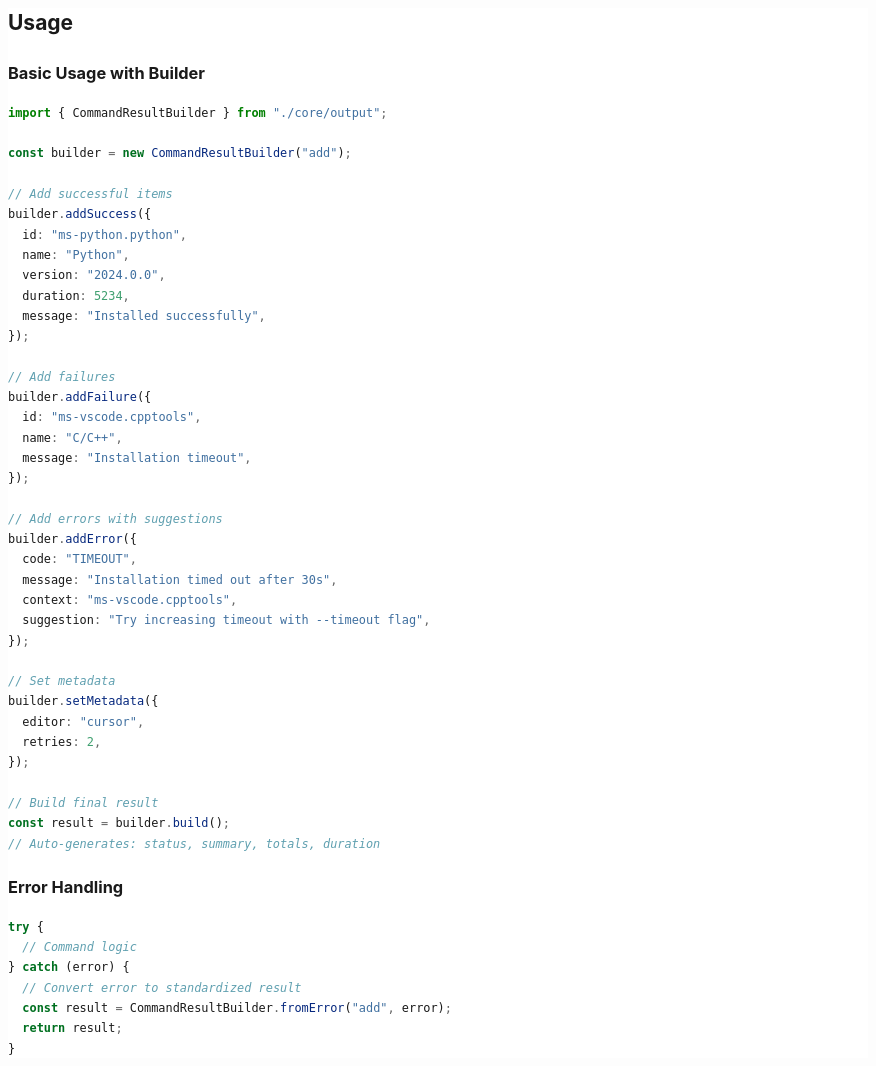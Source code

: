 ## Usage

### Basic Usage with Builder

```typescript
import { CommandResultBuilder } from "./core/output";

const builder = new CommandResultBuilder("add");

// Add successful items
builder.addSuccess({
  id: "ms-python.python",
  name: "Python",
  version: "2024.0.0",
  duration: 5234,
  message: "Installed successfully",
});

// Add failures
builder.addFailure({
  id: "ms-vscode.cpptools",
  name: "C/C++",
  message: "Installation timeout",
});

// Add errors with suggestions
builder.addError({
  code: "TIMEOUT",
  message: "Installation timed out after 30s",
  context: "ms-vscode.cpptools",
  suggestion: "Try increasing timeout with --timeout flag",
});

// Set metadata
builder.setMetadata({
  editor: "cursor",
  retries: 2,
});

// Build final result
const result = builder.build();
// Auto-generates: status, summary, totals, duration
```

### Error Handling

```typescript
try {
  // Command logic
} catch (error) {
  // Convert error to standardized result
  const result = CommandResultBuilder.fromError("add", error);
  return result;
}
```
